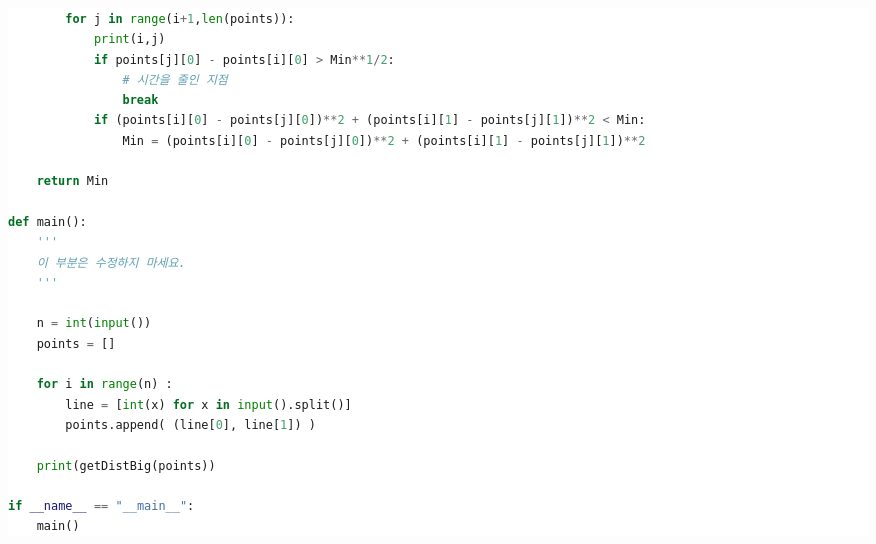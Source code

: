 ```python
        for j in range(i+1,len(points)):
            print(i,j)
            if points[j][0] - points[i][0] > Min**1/2:
                # 시간을 줄인 지점
                break
            if (points[i][0] - points[j][0])**2 + (points[i][1] - points[j][1])**2 < Min:
                Min = (points[i][0] - points[j][0])**2 + (points[i][1] - points[j][1])**2
            
    return Min

def main():
    '''
    이 부분은 수정하지 마세요.
    '''

    n = int(input())
    points = []

    for i in range(n) :
        line = [int(x) for x in input().split()]
        points.append( (line[0], line[1]) )

    print(getDistBig(points))

if __name__ == "__main__":
    main()
```
